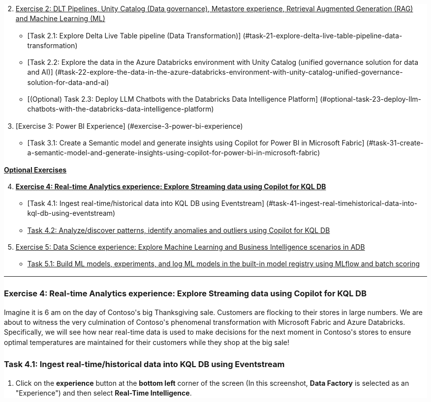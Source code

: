 2. [Exercise 2: DLT Pipelines, Unity Catalog (Data governance), Metastore experience, Retrieval Augmented Generation (RAG) and Machine Learning (ML)](#exercise-2-dlt-pipelines-unity-catalog-for-data-governance-metastore-experience-retrieval-augmented-generation-and-machine-learning)

	- [Task 2.1: Explore Delta Live Table pipeline (Data Transformation)]	(#task-21-explore-delta-live-table-pipeline-data-transformation)

	- [Task 2.2: Explore the data in the Azure Databricks environment with Unity Catalog (unified governance solution for data and AI)]	(#task-22-explore-the-data-in-the-azure-databricks-environment-with-unity-catalog-unified-governance-solution-for-data-and-ai)
	
	- [(Optional) Task 2.3: Deploy LLM Chatbots with the Databricks Data Intelligence Platform]
	(#optional-task-23-deploy-llm-chatbots-with-the-databricks-data-intelligence-platform)


3. [Exercise 3: Power BI Experience]
(#exercise-3-power-bi-experience)
	- [Task 3.1: Create a Semantic model and generate insights using Copilot for Power BI in Microsoft Fabric]
	(#task-31-create-a-semantic-model-and-generate-insights-using-copilot-for-power-bi-in-microsoft-fabric)

**[Optional Exercises](#optional-exercises)**

4. **[Exercise 4: Real-time Analytics experience: Explore Streaming data using Copilot for KQL DB](#exercise-4-real-time-analytics-experience-explore-streaming-data-using-copilot-for-kql-db)**

	- [Task 4.1: Ingest real-time/historical data into KQL DB using Eventstream]
	(#task-41-ingest-real-timehistorical-data-into-kql-db-using-eventstream)
	
	- [Task 4.2: Analyze/discover patterns, identify anomalies and outliers using Copilot for KQL DB](#task-42-analyzediscover-patterns-identify-anomalies-and-outliers-using-copilot-for-kql-db)
	
5. [Exercise 5: Data Science experience: Explore Machine Learning and Business Intelligence scenarios in ADB](#exercise-5-data-science-experience-explore-machine-learning-and-business-intelligence-scenarios-in-adb-read-only)

	- [Task 5.1: Build ML models, experiments, and log ML models in the built-in model registry using MLflow and batch scoring](#task-51-build-ml-models-experiments-and-log-ml-models-in-the-built-in-model-registry-using-mlflow-and-batch-scoring)

---

### Exercise 4: Real-time Analytics experience: Explore Streaming data using Copilot for KQL DB

Imagine it is 6 am on the day of Contoso's big Thanksgiving sale. Customers are flocking to their stores in large numbers. We are about to witness the very culmination of Contoso's phenomenal transformation with Microsoft Fabric and Azure Databricks. Specifically, we will see how near real-time data is used to make decisions for the next moment in Contoso's stores to ensure optimal temperatures are maintained for their customers while they shop at the big sale!

### Task 4.1: Ingest real-time/historical data into KQL DB using Eventstream

1. Click on the **experience** button at the **bottom left** corner of the screen (In this screenshot, **Data Factory** is selected as an "Experience") and then select **Real-Time Intelligence**.
